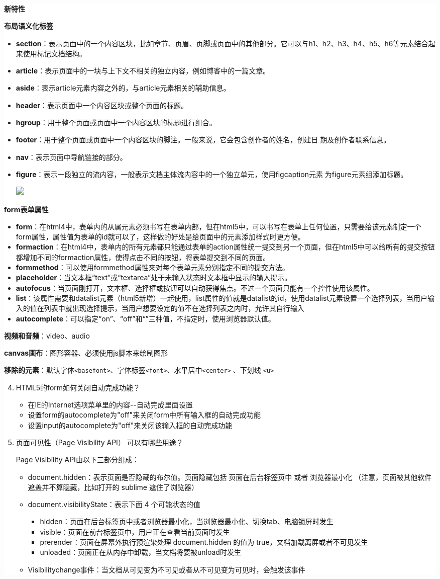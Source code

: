    **新特性**

   **布局语义化标签**

   - **section**：表示页面中的一个内容区块，比如章节、页眉、页脚或页面中的其他部分。它可以与h1、h2、h3、h4、h5、h6等元素结合起来使用标记文档结构。

   - **article**：表示页面中的一块与上下文不相关的独立内容，例如博客中的一篇文章。

   - **aside**：表示article元素内容之外的，与article元素相关的辅助信息。

   - **header**：表示页面中一个内容区块或整个页面的标题。

   - **hgroup**：用于整个页面或页面中一个内容区块的标题进行组合。

   - **footer**：用于整个页面或页面中一个内容区块的脚注。一般来说，它会包含创作者的姓名，创建日         期及创作者联系信息。

   - **nav**：表示页面中导航链接的部分。

   - **figure**：表示一段独立的流内容，一般表示文档主体流内容中的一个独立单元，使用figcaption元素        为figure元素组添加标题。

     ![](https://upload-images.jianshu.io/upload_images/2355059-ff64e4b088393e84.png?imageMogr2/auto-orient/strip|imageView2/2/w/542/format/webp)

   **form表单属性**

   - **form**：在html4中，表单内的从属元素必须书写在表单内部，但在html5中，可以书写在表单上任何位置，只需要给该元素制定一个form属性，属性值为表单的id就可以了，这样做的好处是给页面中的元素添加样式时更方便。
   - **formaction**：在html4中，表单内的所有元素都只能通过表单的action属性统一提交到另一个页面，但在html5中可以给所有的提交按钮都增加不同的formaction属性，使得点击不同的按钮，将表单提交到不同的页面。
   - **formmethod**：可以使用formmethod属性来对每个表单元素分别指定不同的提交方法。
   - **placeholder**：当文本框“text”或“textarea”处于未输入状态时文本框中显示的输入提示。
   - **autofocus**：当页面刚打开，文本框、选择框或按钮可以自动获得焦点。不过一个页面只能有一个控件使用该属性。
   - **list**：该属性需要和datalist元素（html5新增）一起使用，list属性的值就是datalist的id，使用datalist元素设置一个选择列表，当用户输入的值在列表中就出现选择提示，当用户想要设定的值不在选择列表之内时，允许其自行输入
   - **autocomplete**：可以指定“on”、“off”和“”三种值，不指定时，使用浏览器默认值。

   **视频和音频**：video、audio 

   **canvas画布**：图形容器、必须使用js脚本来绘制图形

   **移除的元素**：默认字体`<basefont>`、字体标签`<font>`、水平居中`<center>` 、下划线 `<u>`

4. HTML5的form如何关闭自动完成功能？

   - 在IE的Internet选项菜单里的内容--自动完成里面设置
   - 设置form的autocomplete为"off"来关闭form中所有输入框的自动完成功能
   - 设置input的autocomplete为"off"来关闭该输入框的自动完成功能

5. 页面可见性（Page Visibility API） 可以有哪些用途？

   Page Visibility API由以下三部分组成：

   - document.hidden：表示页面是否隐藏的布尔值。页面隐藏包括 页面在后台标签页中 或者 浏览器最小化 （注意，页面被其他软件遮盖并不算隐藏，比如打开的 sublime 遮住了浏览器）

   - document.visibilityState：表示下面 4 个可能状态的值

     - hidden：页面在后台标签页中或者浏览器最小化，当浏览器最小化、切换tab、电脑锁屏时发生
     - visible：页面在前台标签页中，用户正在查看当前页面时发生
     - prerender：页面在屏幕外执行预渲染处理 document.hidden 的值为 true，文档加载离屏或者不可见发生
     - unloaded：页面正在从内存中卸载，当文档将要被unload时发生

   - Visibilitychange事件：当文档从可见变为不可见或者从不可见变为可见时，会触发该事件
